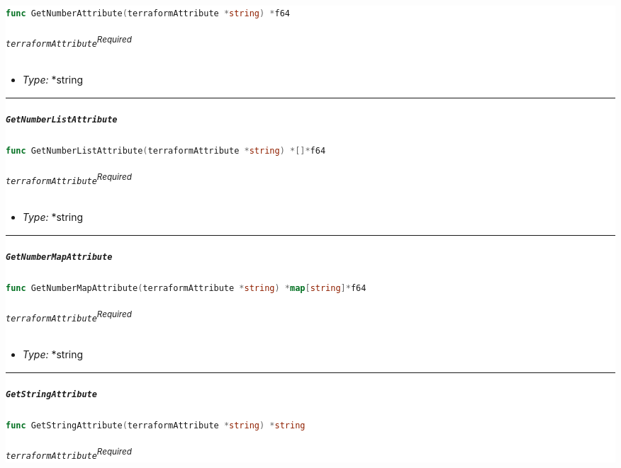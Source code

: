 ```go
func GetNumberAttribute(terraformAttribute *string) *f64
```

###### `terraformAttribute`<sup>Required</sup> <a name="terraformAttribute" id="@cdktf/provider-kubernetes.roleBinding.RoleBinding.getNumberAttribute.parameter.terraformAttribute"></a>

- *Type:* *string

---

##### `GetNumberListAttribute` <a name="GetNumberListAttribute" id="@cdktf/provider-kubernetes.roleBinding.RoleBinding.getNumberListAttribute"></a>

```go
func GetNumberListAttribute(terraformAttribute *string) *[]*f64
```

###### `terraformAttribute`<sup>Required</sup> <a name="terraformAttribute" id="@cdktf/provider-kubernetes.roleBinding.RoleBinding.getNumberListAttribute.parameter.terraformAttribute"></a>

- *Type:* *string

---

##### `GetNumberMapAttribute` <a name="GetNumberMapAttribute" id="@cdktf/provider-kubernetes.roleBinding.RoleBinding.getNumberMapAttribute"></a>

```go
func GetNumberMapAttribute(terraformAttribute *string) *map[string]*f64
```

###### `terraformAttribute`<sup>Required</sup> <a name="terraformAttribute" id="@cdktf/provider-kubernetes.roleBinding.RoleBinding.getNumberMapAttribute.parameter.terraformAttribute"></a>

- *Type:* *string

---

##### `GetStringAttribute` <a name="GetStringAttribute" id="@cdktf/provider-kubernetes.roleBinding.RoleBinding.getStringAttribute"></a>

```go
func GetStringAttribute(terraformAttribute *string) *string
```

###### `terraformAttribute`<sup>Required</sup> <a name="terraformAttribute" id="@cdktf/provider-kubernetes.roleBinding.RoleBinding.getStringAttribute.parameter.terraformAttribute"></a>
